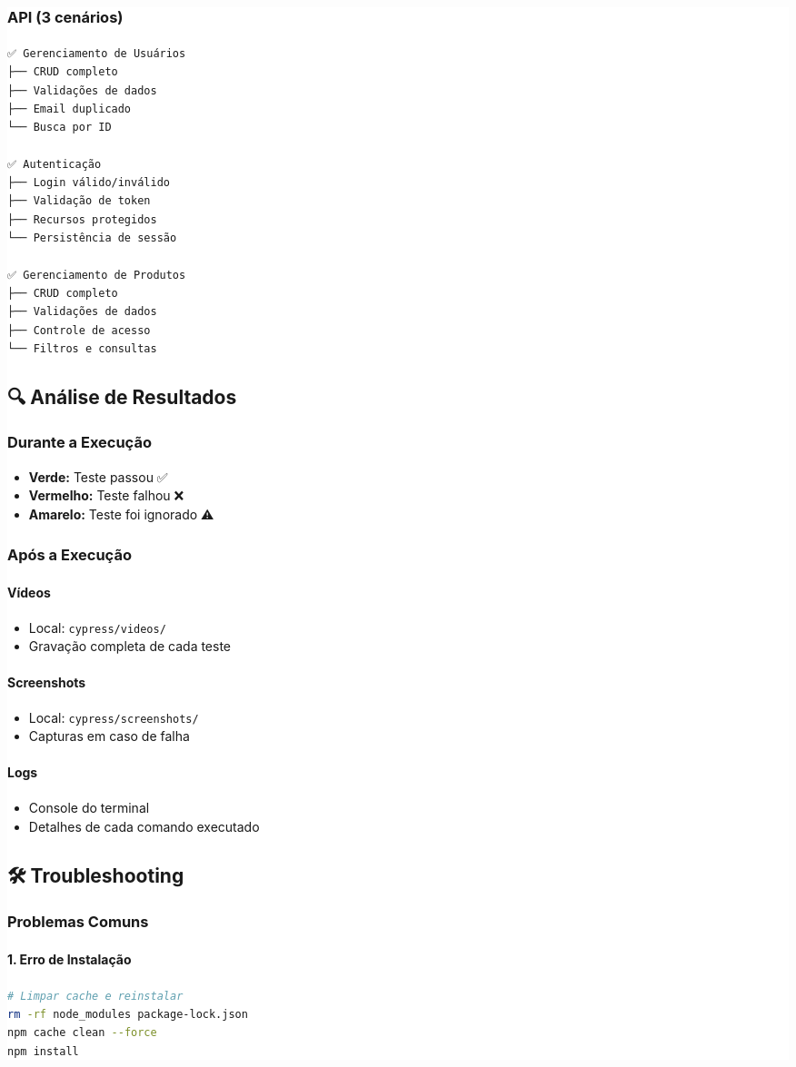 ### API (3 cenários)
```bash
✅ Gerenciamento de Usuários
├── CRUD completo
├── Validações de dados
├── Email duplicado
└── Busca por ID

✅ Autenticação
├── Login válido/inválido
├── Validação de token
├── Recursos protegidos
└── Persistência de sessão

✅ Gerenciamento de Produtos
├── CRUD completo
├── Validações de dados
├── Controle de acesso
└── Filtros e consultas
```

## 🔍 Análise de Resultados

### Durante a Execução
- **Verde:** Teste passou ✅
- **Vermelho:** Teste falhou ❌
- **Amarelo:** Teste foi ignorado ⚠️

### Após a Execução

#### Vídeos
- Local: `cypress/videos/`
- Gravação completa de cada teste

#### Screenshots
- Local: `cypress/screenshots/`
- Capturas em caso de falha

#### Logs
- Console do terminal
- Detalhes de cada comando executado

## 🛠️ Troubleshooting

### Problemas Comuns

#### 1. Erro de Instalação
```bash
# Limpar cache e reinstalar
rm -rf node_modules package-lock.json
npm cache clean --force
npm install
```
